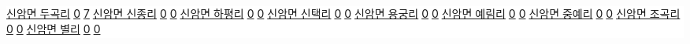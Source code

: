 
  <tr class="item">
    <td><a href="4481039023.html">신암면 두곡리</a></td>
    <td><a href="4481039023.html">0</a></td>
    <td><a href="4481039023.html">7</a></td>
  </tr>
    

  <tr class="item">
    <td><a href="4481039024.html">신암면 신종리</a></td>
    <td><a href="4481039024.html">0</a></td>
    <td><a href="4481039024.html">0</a></td>
  </tr>
    

  <tr class="item">
    <td><a href="4481039025.html">신암면 하평리</a></td>
    <td><a href="4481039025.html">0</a></td>
    <td><a href="4481039025.html">0</a></td>
  </tr>
    

  <tr class="item">
    <td><a href="4481039026.html">신암면 신택리</a></td>
    <td><a href="4481039026.html">0</a></td>
    <td><a href="4481039026.html">0</a></td>
  </tr>
    

  <tr class="item">
    <td><a href="4481039027.html">신암면 용궁리</a></td>
    <td><a href="4481039027.html">0</a></td>
    <td><a href="4481039027.html">0</a></td>
  </tr>
    

  <tr class="item">
    <td><a href="4481039028.html">신암면 예림리</a></td>
    <td><a href="4481039028.html">0</a></td>
    <td><a href="4481039028.html">0</a></td>
  </tr>
    

  <tr class="item">
    <td><a href="4481039029.html">신암면 중예리</a></td>
    <td><a href="4481039029.html">0</a></td>
    <td><a href="4481039029.html">0</a></td>
  </tr>
    

  <tr class="item">
    <td><a href="4481039030.html">신암면 조곡리</a></td>
    <td><a href="4481039030.html">0</a></td>
    <td><a href="4481039030.html">0</a></td>
  </tr>
    

  <tr class="item">
    <td><a href="4481039031.html">신암면 별리</a></td>
    <td><a href="4481039031.html">0</a></td>
    <td><a href="4481039031.html">0</a></td>
  </tr>
    